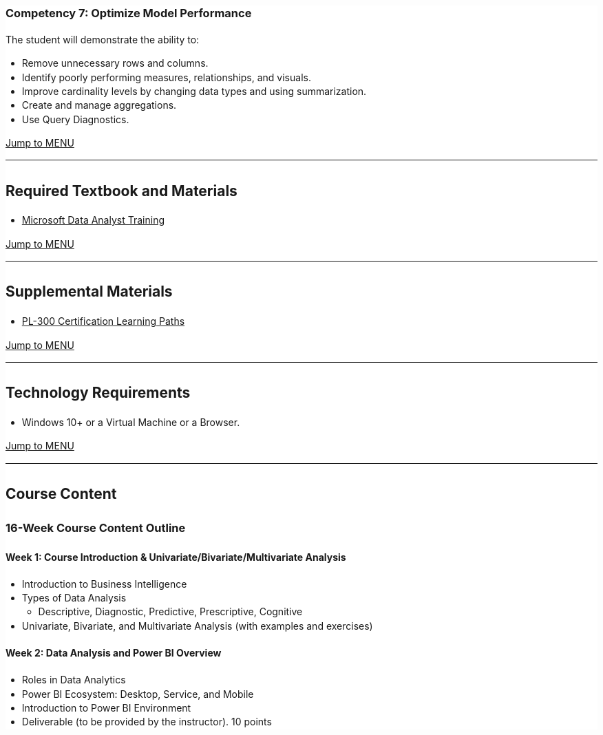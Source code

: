 ### **Competency 7:** Optimize Model Performance
The student will demonstrate the ability to:

- Remove unnecessary rows and columns.
- Identify poorly performing measures, relationships, and visuals.
- Improve cardinality levels by changing data types and using summarization.
- Create and manage aggregations.
- Use Query Diagnostics.

[Jump to MENU](#syllabus-menu)

---

## **Required Textbook and Materials**

- [Microsoft Data Analyst Training](https://docs.microsoft.com/en-us/training/courses/pl-300t00)

[Jump to MENU](#syllabus-menu)

---

## **Supplemental Materials**

- [PL-300 Certification Learning Paths](https://docs.microsoft.com/en-us/certifications/exams/pl-300?tab=tab-learning-paths)

[Jump to MENU](#syllabus-menu)

---

## **Technology Requirements**

- Windows 10+ or a Virtual Machine or a Browser.

[Jump to MENU](#syllabus-menu)

---

## **Course Content**

### **16-Week Course Content Outline**

#### **Week 1:** Course Introduction & Univariate/Bivariate/Multivariate Analysis
- Introduction to Business Intelligence
- Types of Data Analysis
  - Descriptive, Diagnostic, Predictive, Prescriptive, Cognitive
- Univariate, Bivariate, and Multivariate Analysis (with examples and exercises)

#### **Week 2:** Data Analysis and Power BI Overview
- Roles in Data Analytics
- Power BI Ecosystem: Desktop, Service, and Mobile
- Introduction to Power BI Environment
- Deliverable (to be provided by the instructor). 10 points
